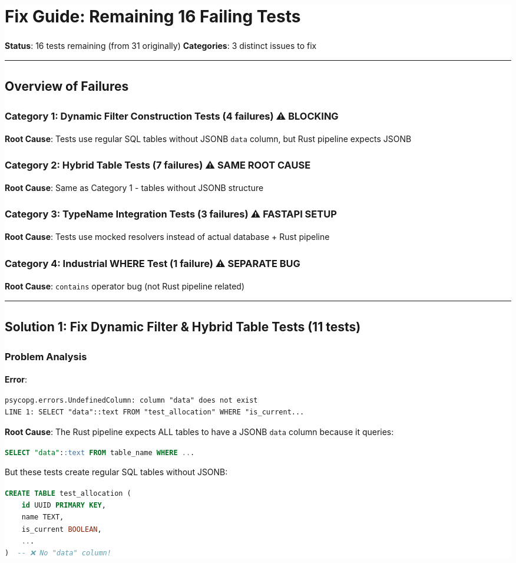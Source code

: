 # Fix Guide: Remaining 16 Failing Tests

**Status**: 16 tests remaining (from 31 originally)
**Categories**: 3 distinct issues to fix

---

## Overview of Failures

### Category 1: Dynamic Filter Construction Tests (4 failures) ⚠️ BLOCKING
**Root Cause**: Tests use regular SQL tables without JSONB `data` column, but Rust pipeline expects JSONB

### Category 2: Hybrid Table Tests (7 failures) ⚠️ SAME ROOT CAUSE
**Root Cause**: Same as Category 1 - tables without JSONB structure

### Category 3: TypeName Integration Tests (3 failures) ⚠️ FASTAPI SETUP
**Root Cause**: Tests use mocked resolvers instead of actual database + Rust pipeline

### Category 4: Industrial WHERE Test (1 failure) ⚠️ SEPARATE BUG
**Root Cause**: `contains` operator bug (not Rust pipeline related)

---

## Solution 1: Fix Dynamic Filter & Hybrid Table Tests (11 tests)

### Problem Analysis

**Error**:
```
psycopg.errors.UndefinedColumn: column "data" does not exist
LINE 1: SELECT "data"::text FROM "test_allocation" WHERE "is_current...
```

**Root Cause**:
The Rust pipeline expects ALL tables to have a JSONB `data` column because it queries:
```sql
SELECT "data"::text FROM table_name WHERE ...
```

But these tests create regular SQL tables without JSONB:
```sql
CREATE TABLE test_allocation (
    id UUID PRIMARY KEY,
    name TEXT,
    is_current BOOLEAN,
    ...
)  -- ❌ No "data" column!
```
